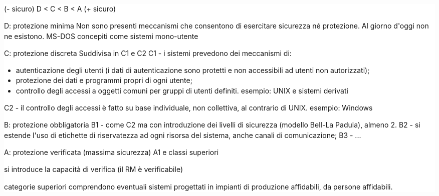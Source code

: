 (- sicuro) D < C < B < A (+ sicuro)

D: protezione minima
Non sono presenti meccanismi che consentono di esercitare sicurezza né protezione. Al giorno d'oggi non ne esistono. MS-DOS concepiti come sistemi mono-utente

C: protezione discreta
Suddivisa in C1 e C2
C1 - i sistemi prevedono dei meccanismi di:
- autenticazione degli utenti (i dati di autenticazione sono protetti e non accessibili ad utenti non autorizzati);
- protezione dei dati e programmi propri di ogni utente;
- controllo degli accessi a oggetti comuni per gruppi di utenti definiti.
esempio: UNIX e sistemi derivati

C2 - il controllo degli accessi è fatto su base individuale, non collettiva, al contrario di UNIX.
esempio: Windows

B: protezione obbligatoria
B1 - come C2 ma con introduzione dei livelli di sicurezza (modello Bell-La Padula), almeno 2.
B2 - si estende l'uso di etichette di riservatezza ad ogni risorsa del sistema, anche canali di comunicazione;
B3 - ...

A: protezione verificata (massima sicurezza)
A1 e classi superiori

si introduce la capacità di verifica (il RM è verificabile)

categorie superiori comprendono eventuali sistemi progettati in impianti di produzione affidabili, da persone affidabili.

